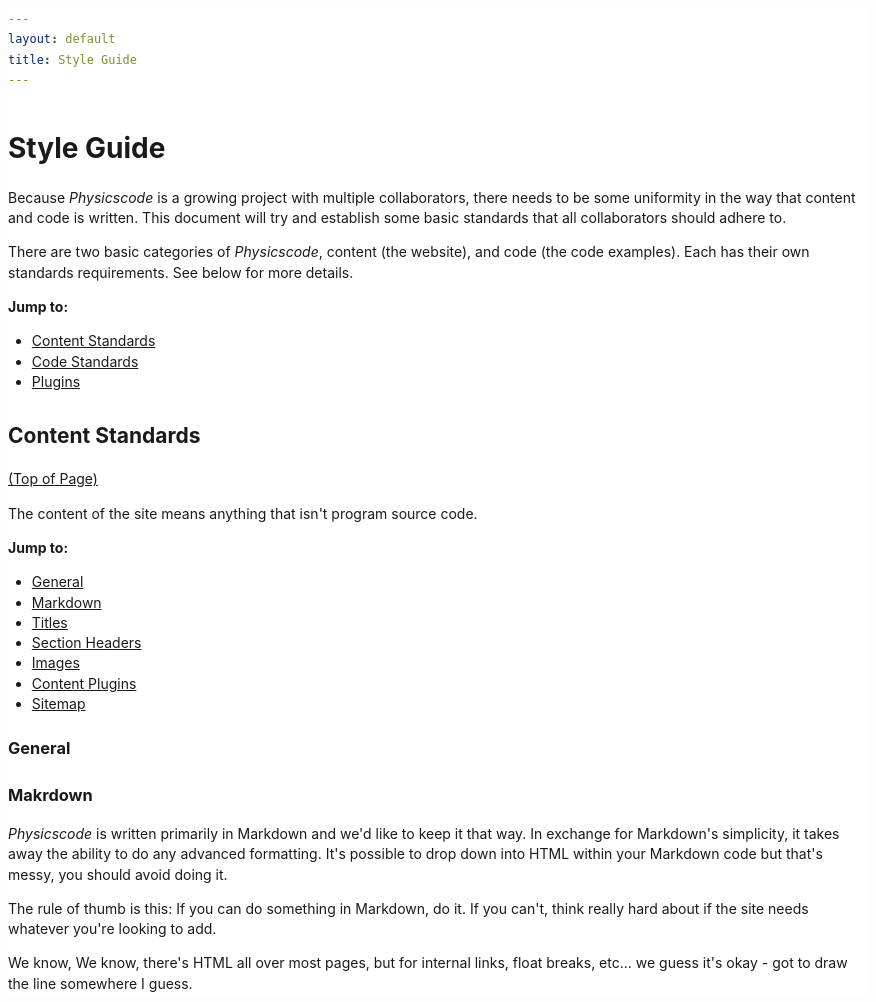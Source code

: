 ```yaml
---
layout: default
title: Style Guide
---
```


# Style Guide

Because *Physicscode* is a growing project with multiple collaborators, there needs to be some uniformity in the way that content and code is written.  This document will try and establish some basic standards that all collaborators should adhere to.

There are two basic categories of *Physicscode*, content (the website), and code (the code examples).  Each has their own standards requirements.  See below for more details.

**Jump to:**

* [Content Standards](#content)
* [Code Standards](#code)
* [Plugins](#plugins)

<a name="content"></a>
## Content Standards
<div class="to-top"><a href="#top">(Top of Page)</a></div>
<div style="clear: both;"></div>

The content of the site means anything that isn't program source code.

**Jump to:**

* [General](#content-general)
* [Markdown](#content-markdown)
* [Titles](#content-titles)
* [Section Headers](#content-headers)
* [Images](#content-images)
* [Content Plugins](#content-plugins)
* [Sitemap](#content-sitemap)

<a name="content-general"></a>
### General

<a name="content-markdown"></a>
### Makrdown

*Physicscode* is written primarily in Markdown and we'd like to keep it that way.  In exchange for Markdown's simplicity, it takes away the ability to do any advanced formatting.  It's possible to drop down into HTML within your Markdown code but that's messy, you should avoid doing it.

The rule of thumb is this:  If you can do something in Markdown, do it.  If you can't, think really hard about if the site needs whatever you're looking to add.

We know, We know, there's HTML all over most pages, but for internal links, float breaks, etc... we guess it's okay - got to draw the line somewhere I guess.
